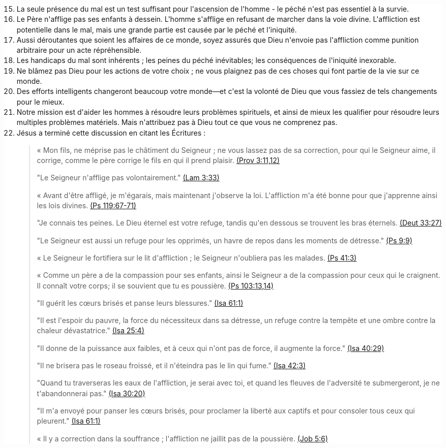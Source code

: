 15. La seule présence du mal est un test suffisant pour l'ascension de l'homme - le péché n'est pas essentiel à la survie.
16. Le Père n'afflige pas ses enfants à dessein. L'homme s'afflige en refusant de marcher dans la voie divine. L'affliction est potentielle dans le mal, mais une grande partie est causée par le péché et l'iniquité.
17. Aussi déroutantes que soient les affaires de ce monde, soyez assurés que Dieu n'envoie pas l'affliction comme punition arbitraire pour un acte répréhensible.
18. Les handicaps du mal sont inhérents ; les peines du péché inévitables; les conséquences de l'iniquité inexorable.
19. Ne blâmez pas Dieu pour les actions de votre choix ; ne vous plaignez pas de ces choses qui font partie de la vie sur ce monde.
20. Des efforts intelligents changeront beaucoup votre monde—et c'est la volonté de Dieu que vous fassiez de tels changements pour le mieux.
21. Notre mission est d'aider les hommes à résoudre leurs problèmes spirituels, et ainsi de mieux les qualifier pour résoudre leurs multiples problèmes matériels. Mais n'attribuez pas à Dieu tout ce que vous ne comprenez pas.
22. Jésus a terminé cette discussion en citant les Écritures :
    > « Mon fils, ne méprise pas le châtiment du Seigneur ; ne vous lassez pas de sa correction, pour qui le Seigneur aime, il corrige, comme le père corrige le fils en qui il prend plaisir. [(Prov 3:11,12)](/fr/Bible/Proverbes/3#v11)
    >
    > "Le Seigneur n'afflige pas volontairement." [(Lam 3:33)](/fr/Bible/Lamentations/3#v33)
    >
    > « Avant d'être affligé, je m'égarais, mais maintenant j'observe la loi. L'affliction m'a été bonne pour que j'apprenne ainsi les lois divines. [(Ps 119:67-71)](/fr/Bible/Psaumes/119#v67)
    >
    > "Je connais tes peines. Le Dieu éternel est votre refuge, tandis qu'en dessous se trouvent les bras éternels. [(Deut 33:27)](/fr/Bible/Deutéronome/33#v27)
    >
    > "Le Seigneur est aussi un refuge pour les opprimés, un havre de repos dans les moments de détresse." [(Ps 9:9)](/fr/Bible/Psaumes/9#v9)
    >
    > « Le Seigneur le fortifiera sur le lit d'affliction ; le Seigneur n'oubliera pas les malades. [(Ps 41:3)](/fr/Bible/Psaumes/41#v3)
    >
    > « Comme un père a de la compassion pour ses enfants, ainsi le Seigneur a de la compassion pour ceux qui le craignent. Il connaît votre corps; il se souvient que tu es poussière. [(Ps 103:13,14)](/fr/Bible/Psaumes/103#v13)
    >
    > "Il guérit les cœurs brisés et panse leurs blessures." [(Isa 61:1)](/en/Bible/Isaiah/61#v1)
    >
    > "Il est l'espoir du pauvre, la force du nécessiteux dans sa détresse, un refuge contre la tempête et une ombre contre la chaleur dévastatrice." [(Isa 25:4)](/en/Bible/Isaiah/25#v4)
    >
    > "Il donne de la puissance aux faibles, et à ceux qui n'ont pas de force, il augmente la force." [(Isa 40:29)](/en/Bible/Isaiah/40#v29)
    >
    > "Il ne brisera pas le roseau froissé, et il n'éteindra pas le lin qui fume." [(Isa 42:3)](/en/Bible/Isaiah/42#v3)
    >
    > "Quand tu traverseras les eaux de l'affliction, je serai avec toi, et quand les fleuves de l'adversité te submergeront, je ne t'abandonnerai pas." [(Isa 30:20)](/en/Bible/Isaiah/30#v20)
    >
    > "Il m'a envoyé pour panser les cœurs brisés, pour proclamer la liberté aux captifs et pour consoler tous ceux qui pleurent." [(Isa 61:1)](/en/Bible/Isaiah/61#v1)
    >
    > « Il y a correction dans la souffrance ; l'affliction ne jaillit pas de la poussière. [(Job 5:6)](/fr/Bible/Job/5#v6)
